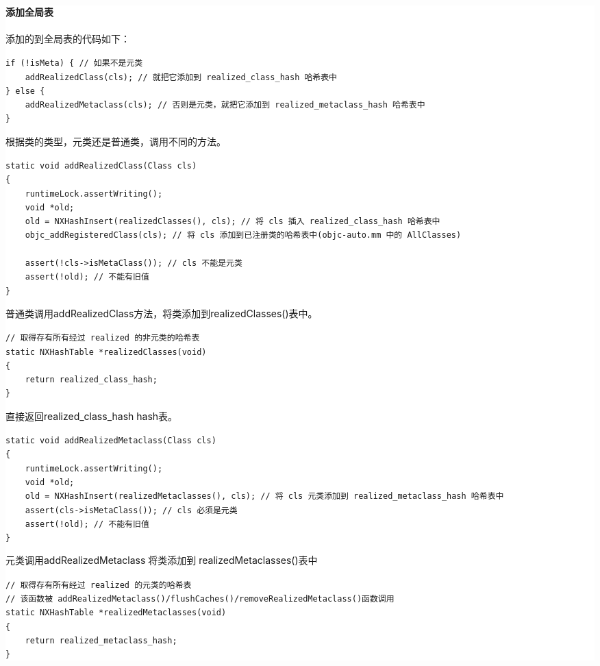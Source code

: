 #### 添加全局表

添加的到全局表的代码如下：

```
if (!isMeta) { // 如果不是元类
    addRealizedClass(cls); // 就把它添加到 realized_class_hash 哈希表中
} else {
    addRealizedMetaclass(cls); // 否则是元类，就把它添加到 realized_metaclass_hash 哈希表中
}
```

根据类的类型，元类还是普通类，调用不同的方法。


```
static void addRealizedClass(Class cls)
{
    runtimeLock.assertWriting();
    void *old;
    old = NXHashInsert(realizedClasses(), cls); // 将 cls 插入 realized_class_hash 哈希表中
    objc_addRegisteredClass(cls); // 将 cls 添加到已注册类的哈希表中(objc-auto.mm 中的 AllClasses)
    
    assert(!cls->isMetaClass()); // cls 不能是元类
    assert(!old); // 不能有旧值
}
```

普通类调用addRealizedClass方法，将类添加到realizedClasses()表中。

```
// 取得存有所有经过 realized 的非元类的哈希表
static NXHashTable *realizedClasses(void)
{
    return realized_class_hash;
}
```

直接返回realized_class_hash hash表。

```
static void addRealizedMetaclass(Class cls)
{
    runtimeLock.assertWriting();
    void *old;
    old = NXHashInsert(realizedMetaclasses(), cls); // 将 cls 元类添加到 realized_metaclass_hash 哈希表中
    assert(cls->isMetaClass()); // cls 必须是元类
    assert(!old); // 不能有旧值
}
```

元类调用addRealizedMetaclass 将类添加到 realizedMetaclasses()表中

```
// 取得存有所有经过 realized 的元类的哈希表
// 该函数被 addRealizedMetaclass()/flushCaches()/removeRealizedMetaclass()函数调用
static NXHashTable *realizedMetaclasses(void)
{   
    return realized_metaclass_hash;
}
```
